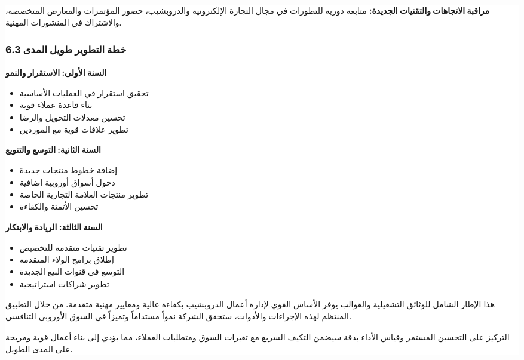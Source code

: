 **مراقبة الاتجاهات والتقنيات الجديدة:**
متابعة دورية للتطورات في مجال التجارة الإلكترونية والدروبشيب، حضور المؤتمرات والمعارض المتخصصة، والاشتراك في المنشورات المهنية.

### 6.3 خطة التطوير طويل المدى

**السنة الأولى: الاستقرار والنمو**
- تحقيق استقرار في العمليات الأساسية
- بناء قاعدة عملاء قوية
- تحسين معدلات التحويل والرضا
- تطوير علاقات قوية مع الموردين

**السنة الثانية: التوسع والتنويع**
- إضافة خطوط منتجات جديدة
- دخول أسواق أوروبية إضافية
- تطوير منتجات العلامة التجارية الخاصة
- تحسين الأتمتة والكفاءة

**السنة الثالثة: الريادة والابتكار**
- تطوير تقنيات متقدمة للتخصيص
- إطلاق برامج الولاء المتقدمة
- التوسع في قنوات البيع الجديدة
- تطوير شراكات استراتيجية

هذا الإطار الشامل للوثائق التشغيلية والقوالب يوفر الأساس القوي لإدارة أعمال الدروبشيب بكفاءة عالية ومعايير مهنية متقدمة. من خلال التطبيق المنتظم لهذه الإجراءات والأدوات، ستحقق الشركة نمواً مستداماً وتميزاً في السوق الأوروبي التنافسي.

التركيز على التحسين المستمر وقياس الأداء بدقة سيضمن التكيف السريع مع تغيرات السوق ومتطلبات العملاء، مما يؤدي إلى بناء أعمال قوية ومربحة على المدى الطويل.

